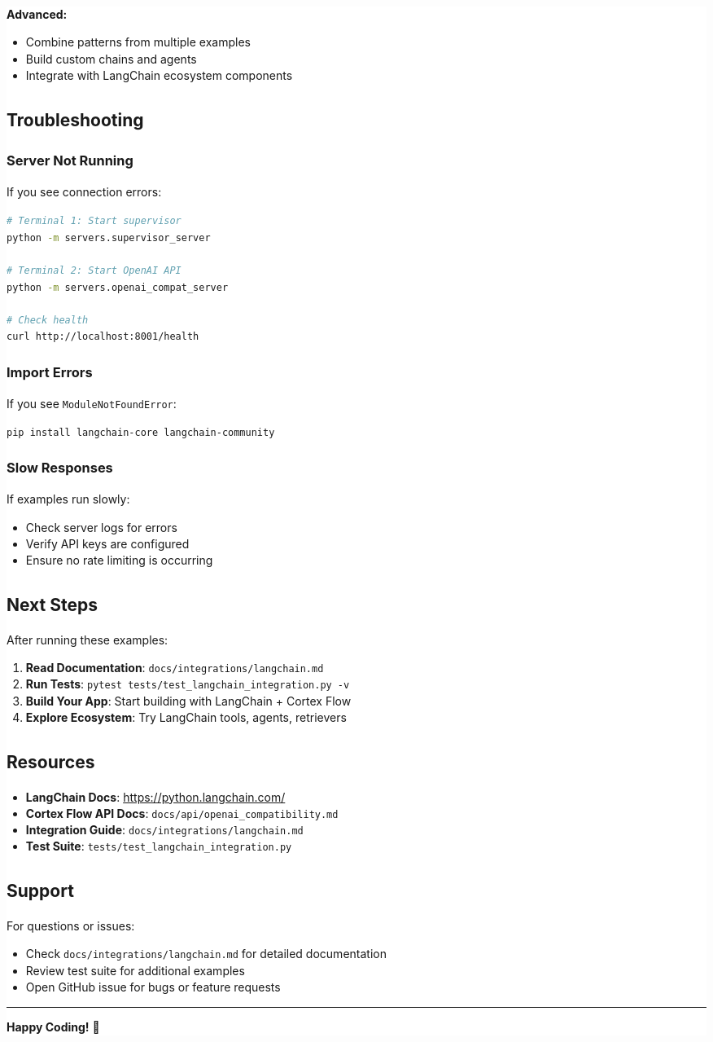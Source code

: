 **Advanced:**
- Combine patterns from multiple examples
- Build custom chains and agents
- Integrate with LangChain ecosystem components

## Troubleshooting

### Server Not Running

If you see connection errors:
```bash
# Terminal 1: Start supervisor
python -m servers.supervisor_server

# Terminal 2: Start OpenAI API
python -m servers.openai_compat_server

# Check health
curl http://localhost:8001/health
```

### Import Errors

If you see `ModuleNotFoundError`:
```bash
pip install langchain-core langchain-community
```

### Slow Responses

If examples run slowly:
- Check server logs for errors
- Verify API keys are configured
- Ensure no rate limiting is occurring

## Next Steps

After running these examples:

1. **Read Documentation**: `docs/integrations/langchain.md`
2. **Run Tests**: `pytest tests/test_langchain_integration.py -v`
3. **Build Your App**: Start building with LangChain + Cortex Flow
4. **Explore Ecosystem**: Try LangChain tools, agents, retrievers

## Resources

- **LangChain Docs**: https://python.langchain.com/
- **Cortex Flow API Docs**: `docs/api/openai_compatibility.md`
- **Integration Guide**: `docs/integrations/langchain.md`
- **Test Suite**: `tests/test_langchain_integration.py`

## Support

For questions or issues:
- Check `docs/integrations/langchain.md` for detailed documentation
- Review test suite for additional examples
- Open GitHub issue for bugs or feature requests

---

**Happy Coding!** 🚀
